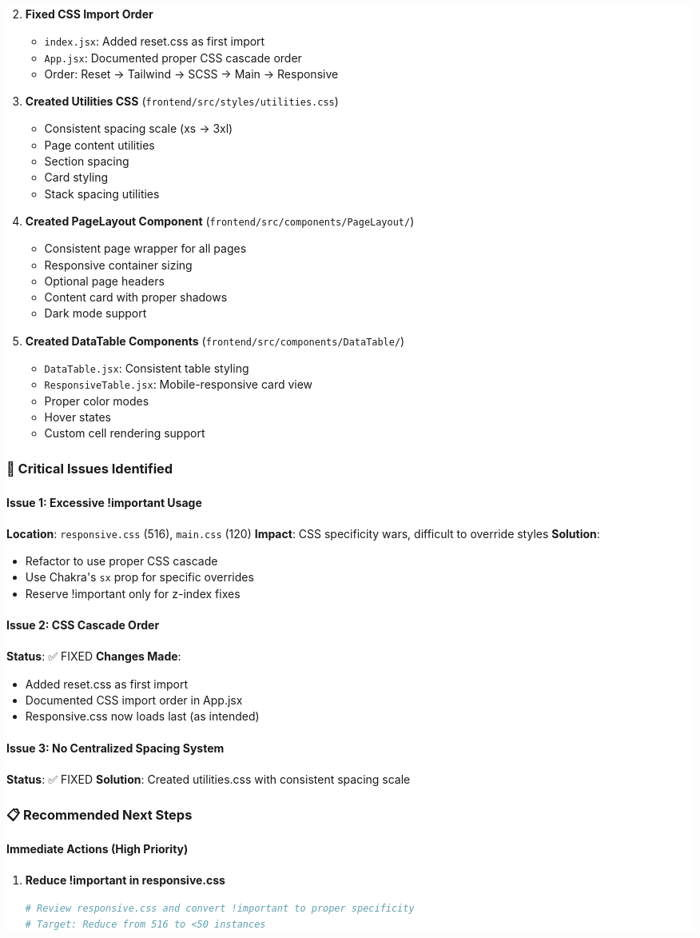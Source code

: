 2. **Fixed CSS Import Order**
   - `index.jsx`: Added reset.css as first import
   - `App.jsx`: Documented proper CSS cascade order
   - Order: Reset → Tailwind → SCSS → Main → Responsive

3. **Created Utilities CSS** (`frontend/src/styles/utilities.css`)
   - Consistent spacing scale (xs → 3xl)
   - Page content utilities
   - Section spacing
   - Card styling
   - Stack spacing utilities

4. **Created PageLayout Component** (`frontend/src/components/PageLayout/`)
   - Consistent page wrapper for all pages
   - Responsive container sizing
   - Optional page headers
   - Content card with proper shadows
   - Dark mode support

5. **Created DataTable Components** (`frontend/src/components/DataTable/`)
   - `DataTable.jsx`: Consistent table styling
   - `ResponsiveTable.jsx`: Mobile-responsive card view
   - Proper color modes
   - Hover states
   - Custom cell rendering support

### 🔴 Critical Issues Identified

#### Issue 1: Excessive !important Usage
**Location**: `responsive.css` (516), `main.css` (120)
**Impact**: CSS specificity wars, difficult to override styles
**Solution**:
- Refactor to use proper CSS cascade
- Use Chakra's `sx` prop for specific overrides
- Reserve !important only for z-index fixes

#### Issue 2: CSS Cascade Order
**Status**: ✅ FIXED
**Changes Made**:
- Added reset.css as first import
- Documented CSS import order in App.jsx
- Responsive.css now loads last (as intended)

#### Issue 3: No Centralized Spacing System
**Status**: ✅ FIXED
**Solution**: Created utilities.css with consistent spacing scale

### 📋 Recommended Next Steps

#### Immediate Actions (High Priority)

1. **Reduce !important in responsive.css**
   ```bash
   # Review responsive.css and convert !important to proper specificity
   # Target: Reduce from 516 to <50 instances
   ```
